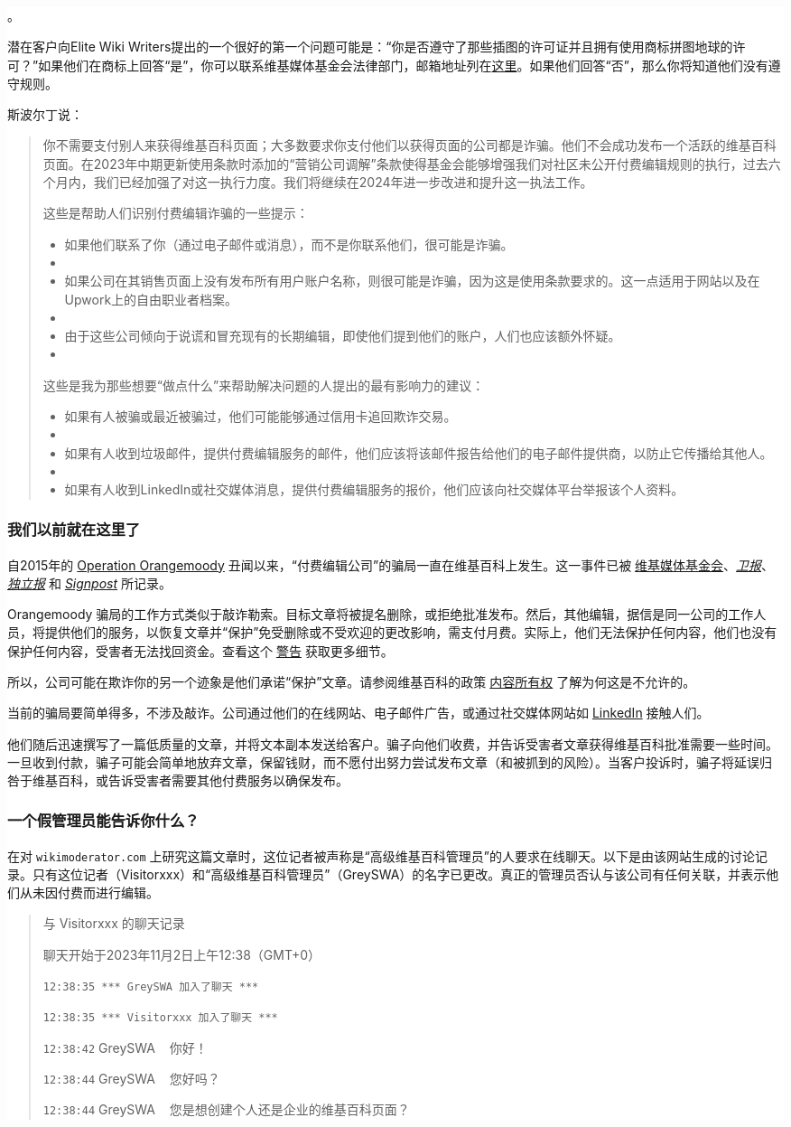 。

潜在客户向Elite Wiki Writers提出的一个很好的第一个问题可能是：“你是否遵守了那些插图的许可证并且拥有使用商标拼图地球的许可？”如果他们在商标上回答“是”，你可以联系维基媒体基金会法律部门，邮箱地址列在[这里](https://meta.wikimedia.org/wiki/Wikimedia_Foundation_Legal_department#Wikimedia_Foundation_Email_Contacts "meta:Wikimedia Foundation Legal department")。如果他们回答“否”，那么你将知道他们没有遵守规则。

斯波尔丁说：

> 你不需要支付别人来获得维基百科页面；大多数要求你支付他们以获得页面的公司都是诈骗。他们不会成功发布一个活跃的维基百科页面。在2023年中期更新使用条款时添加的“营销公司调解”条款使得基金会能够增强我们对社区未公开付费编辑规则的执行，过去六个月内，我们已经加强了对这一执行力度。我们将继续在2024年进一步改进和提升这一执法工作。
> 
> 这些是帮助人们识别付费编辑诈骗的一些提示：
> 
> +   如果他们联系了你（通过电子邮件或消息），而不是你联系他们，很可能是诈骗。
> +   
> +   如果公司在其销售页面上没有发布所有用户账户名称，则很可能是诈骗，因为这是使用条款要求的。这一点适用于网站以及在Upwork上的自由职业者档案。
> +   
> +   由于这些公司倾向于说谎和冒充现有的长期编辑，即使他们提到他们的账户，人们也应该额外怀疑。
> +   
> 这些是我为那些想要“做点什么”来帮助解决问题的人提出的最有影响力的建议：
> 
> +   如果有人被骗或最近被骗过，他们可能能够通过信用卡追回欺诈交易。
> +   
> +   如果有人收到垃圾邮件，提供付费编辑服务的邮件，他们应该将该邮件报告给他们的电子邮件提供商，以防止它传播给其他人。
> +   
> +   如果有人收到LinkedIn或社交媒体消息，提供付费编辑服务的报价，他们应该向社交媒体平台举报该个人资料。

### 我们以前就在这里了

自2015年的 [Operation Orangemoody](/wiki/Operation_Orangemoody "Operation Orangemoody") 丑闻以来，“付费编辑公司”的骗局一直在维基百科上发生。这一事件已被 [维基媒体基金会](https://wikimediafoundation.org/news/2015/08/31/wikipedia-accounts-blocked-paid-advocacy/ "foundationsite:news/2015/08/31/wikipedia-accounts-blocked-paid-advocacy/")、[*卫报*](https://www.theguardian.com/technology/2015/sep/02/wikipedia-blocks-editor-accounts-linked-to-extortion-scam)、[*独立报*](https://web.archive.org/web/20230327072220/http://www.independent.co.uk/tech/wikipedia-rocked-by-rogue-editors-blackmail-scam-targeting-small-businesses-and-celebrities-10481993.html) 和 [*Signpost*](/wiki/Wikipedia:Wikipedia_Signpost/2015-09-02/Special_report "Wikipedia:Wikipedia Signpost/2015-09-02/Special report") 所记录。

Orangemoody 骗局的工作方式类似于敲诈勒索。目标文章将被提名删除，或拒绝批准发布。然后，其他编辑，据信是同一公司的工作人员，将提供他们的服务，以恢复文章并“保护”免受删除或不受欢迎的更改影响，需支付月费。实际上，他们无法保护任何内容，他们也没有保护任何内容，受害者无法找回资金。查看这个 [警告](/wiki/Wikipedia:SCAM "Wikipedia:SCAM") 获取更多细节。

所以，公司可能在欺诈你的另一个迹象是他们承诺“保护”文章。请参阅维基百科的政策 [内容所有权](/wiki/Wikipedia:OWN "Wikipedia:OWN") 了解为何这是不允许的。

当前的骗局要简单得多，不涉及敲诈。公司通过他们的在线网站、电子邮件广告，或通过社交媒体网站如 [LinkedIn](/wiki/LinkedIn "LinkedIn") 接触人们。

他们随后迅速撰写了一篇低质量的文章，并将文本副本发送给客户。骗子向他们收费，并告诉受害者文章获得维基百科批准需要一些时间。一旦收到付款，骗子可能会简单地放弃文章，保留钱财，而不愿付出努力尝试发布文章（和被抓到的风险）。当客户投诉时，骗子将延误归咎于维基百科，或告诉受害者需要其他付费服务以确保发布。

### 一个假管理员能告诉你什么？

在对 `wikimoderator.com` 上研究这篇文章时，这位记者被声称是“高级维基百科管理员”的人要求在线聊天。以下是由该网站生成的讨论记录。只有这位记者（Visitorxxx）和“高级维基百科管理员”（GreySWA）的名字已更改。真正的管理员否认与该公司有任何关联，并表示他们从未因付费而进行编辑。

> 与 Visitorxxx 的聊天记录
> 
> 聊天开始于2023年11月2日上午12:38（GMT+0）
> 
> `12:38:35 *** GreySWA 加入了聊天 ***`
> 
> `12:38:35 *** Visitorxxx 加入了聊天 ***`
> 
> `12:38:42` GreySWA    你好！
> 
> `12:38:44` GreySWA    您好吗？
> 
> `12:38:44` GreySWA    您是想创建个人还是企业的维基百科页面？
> 
